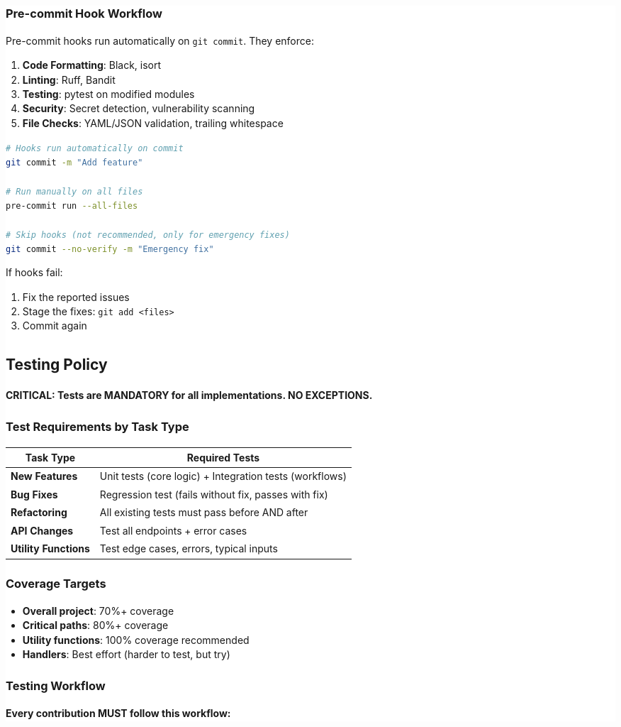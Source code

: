 ### Pre-commit Hook Workflow

Pre-commit hooks run automatically on `git commit`. They enforce:

1. **Code Formatting**: Black, isort
2. **Linting**: Ruff, Bandit
3. **Testing**: pytest on modified modules
4. **Security**: Secret detection, vulnerability scanning
5. **File Checks**: YAML/JSON validation, trailing whitespace

```bash
# Hooks run automatically on commit
git commit -m "Add feature"

# Run manually on all files
pre-commit run --all-files

# Skip hooks (not recommended, only for emergency fixes)
git commit --no-verify -m "Emergency fix"
```

If hooks fail:
1. Fix the reported issues
2. Stage the fixes: `git add <files>`
3. Commit again

## Testing Policy

**CRITICAL: Tests are MANDATORY for all implementations. NO EXCEPTIONS.**

### Test Requirements by Task Type

| Task Type | Required Tests |
|-----------|----------------|
| **New Features** | Unit tests (core logic) + Integration tests (workflows) |
| **Bug Fixes** | Regression test (fails without fix, passes with fix) |
| **Refactoring** | All existing tests must pass before AND after |
| **API Changes** | Test all endpoints + error cases |
| **Utility Functions** | Test edge cases, errors, typical inputs |

### Coverage Targets

- **Overall project**: 70%+ coverage
- **Critical paths**: 80%+ coverage
- **Utility functions**: 100% coverage recommended
- **Handlers**: Best effort (harder to test, but try)

### Testing Workflow

**Every contribution MUST follow this workflow:**
